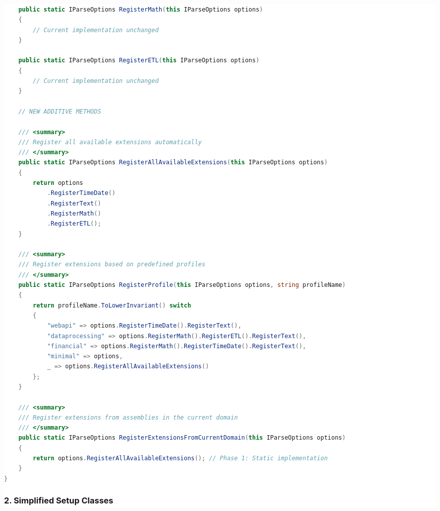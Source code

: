 ```csharp
    public static IParseOptions RegisterMath(this IParseOptions options)
    { 
        // Current implementation unchanged
    }
    
    public static IParseOptions RegisterETL(this IParseOptions options)
    { 
        // Current implementation unchanged
    }

    // NEW ADDITIVE METHODS
    
    /// <summary>
    /// Register all available extensions automatically
    /// </summary>
    public static IParseOptions RegisterAllAvailableExtensions(this IParseOptions options)
    {
        return options
            .RegisterTimeDate()
            .RegisterText()  
            .RegisterMath()
            .RegisterETL();
    }
    
    /// <summary>
    /// Register extensions based on predefined profiles
    /// </summary>
    public static IParseOptions RegisterProfile(this IParseOptions options, string profileName)
    {
        return profileName.ToLowerInvariant() switch
        {
            "webapi" => options.RegisterTimeDate().RegisterText(),
            "dataprocessing" => options.RegisterMath().RegisterETL().RegisterText(),
            "financial" => options.RegisterMath().RegisterTimeDate().RegisterText(),
            "minimal" => options,
            _ => options.RegisterAllAvailableExtensions()
        };
    }
    
    /// <summary>
    /// Register extensions from assemblies in the current domain
    /// </summary>
    public static IParseOptions RegisterExtensionsFromCurrentDomain(this IParseOptions options)
    {
        return options.RegisterAllAvailableExtensions(); // Phase 1: Static implementation
    }
}
```

### 2. Simplified Setup Classes
